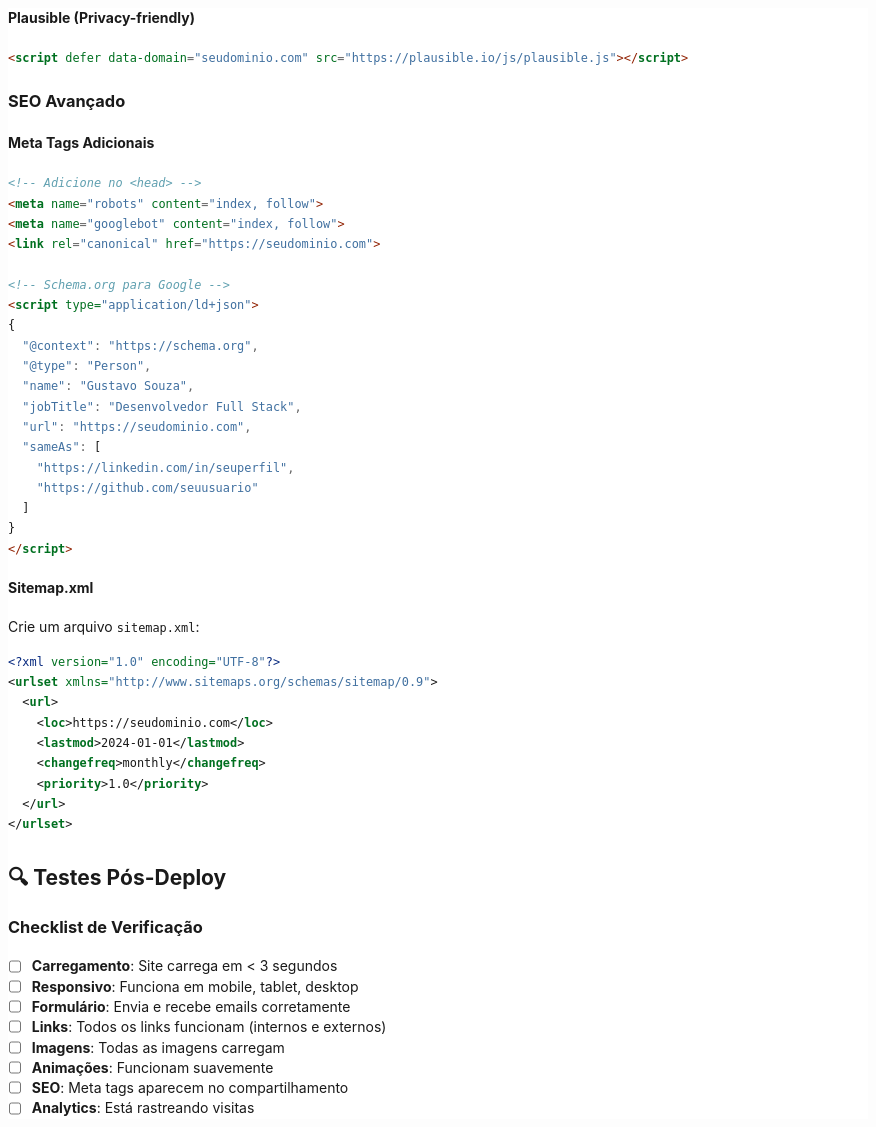 #### Plausible (Privacy-friendly)
```html
<script defer data-domain="seudominio.com" src="https://plausible.io/js/plausible.js"></script>
```

### SEO Avançado

#### Meta Tags Adicionais
```html
<!-- Adicione no <head> -->
<meta name="robots" content="index, follow">
<meta name="googlebot" content="index, follow">
<link rel="canonical" href="https://seudominio.com">

<!-- Schema.org para Google -->
<script type="application/ld+json">
{
  "@context": "https://schema.org",
  "@type": "Person",
  "name": "Gustavo Souza",
  "jobTitle": "Desenvolvedor Full Stack",
  "url": "https://seudominio.com",
  "sameAs": [
    "https://linkedin.com/in/seuperfil",
    "https://github.com/seuusuario"
  ]
}
</script>
```

#### Sitemap.xml
Crie um arquivo `sitemap.xml`:
```xml
<?xml version="1.0" encoding="UTF-8"?>
<urlset xmlns="http://www.sitemaps.org/schemas/sitemap/0.9">
  <url>
    <loc>https://seudominio.com</loc>
    <lastmod>2024-01-01</lastmod>
    <changefreq>monthly</changefreq>
    <priority>1.0</priority>
  </url>
</urlset>
```

## 🔍 Testes Pós-Deploy

### Checklist de Verificação
- [ ] **Carregamento**: Site carrega em < 3 segundos
- [ ] **Responsivo**: Funciona em mobile, tablet, desktop
- [ ] **Formulário**: Envia e recebe emails corretamente
- [ ] **Links**: Todos os links funcionam (internos e externos)
- [ ] **Imagens**: Todas as imagens carregam
- [ ] **Animações**: Funcionam suavemente
- [ ] **SEO**: Meta tags aparecem no compartilhamento
- [ ] **Analytics**: Está rastreando visitas
